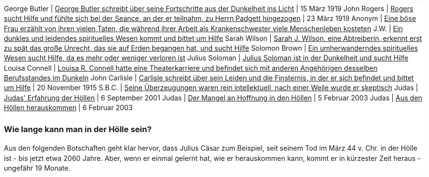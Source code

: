 George Butler | [George Butler schreibt über seine Fortschritte aus der Dunkelheit ins Licht](/padgett-botschaften/padgett-botschaften-in-reihenfolge-des-datums/padgett-botschaften-1919/george-butler-schreibt-ueber-seine-fortschritte-aus-der-dunkelheit-ins-licht-jep-george-butler-15-maerz-1919/) | 15 März 1919
John Rogers | [Rogers sucht Hilfe und fühlte sich bei der Seance, an der er teilnahm, zu Herrn Padgett hingezogen](/padgett-botschaften/padgett-botschaften-in-reihenfolge-des-datums/padgett-botschaften-1919/rogers-sucht-hilfe-und-fuehlte-sich-bei-der-seance-an-der-er-teilnahm-zu-herrn-padgett-hingezogen-jep-john-rogers-23-maerz-1919/) | 23 März 1919
Anonym | [Eine böse Frau erzählt von ihren vielen Taten, die während ihrer Arbeit als Krankenschwester viele Menschenleben kosteten](/padgett-botschaften/padgett-botschaften-in-reihenfolge-des-datums/padgett-botschaften-undatiert/eine-boese-frau-erzaehlt-von-ihren-vielen-taten-die-waehrend-ihrer-arbeit-als-krankenschwester-viele-menschenleben-kosteten-jep-anonym-undatiert)
J.W. | [Ein dunkles und leidendes spirituelles Wesen kommt und bittet um Hilfe](/padgett-botschaften/padgett-botschaften-in-reihenfolge-des-datums/padgett-botschaften-undatiert/ein-dunkles-und-leidendes-spirituelles-wesen-kommt-und-bittet-um-hilfe-jep-jw-undatiert)
Sarah Wilson | [Sarah J. Wilson, eine Abtreiberin, erkennt erst zu spät das große Unrecht, das sie auf Erden begangen hat, und sucht Hilfe](/padgett-botschaften/padgett-botschaften-in-reihenfolge-des-datums/padgett-botschaften-undatiert/sarah-j-wilson-eine-abtreiberin-erkennt-erst-zu-spaet-das-grosse-unrecht-das-sie-auf-erden-begangen-hat-und-sucht-hilfe-jep-sarah-wilson-undatiert)
Solomon Brown | [Ein umherwanderndes spirituelles Wesen sucht Hilfe, da es mehr oder weniger verloren ist](/padgett-botschaften/padgett-botschaften-in-reihenfolge-des-datums/padgett-botschaften-undatiert/ein-umherwanderndes-spirituelles-wesen-sucht-hilfe-da-es-mehr-oder-weniger-verloren-ist-jep-solomon-brown-undatiert)
Julius Soloman | [Julius Soloman ist in der Dunkelheit und sucht Hilfe](/padgett-botschaften/padgett-botschaften-in-reihenfolge-des-datums/padgett-botschaften-undatiert/julius-soloman-ist-in-der-dunkelheit-und-sucht-hilfe-jep-julius-soloman-undatiert)
Louisa Connell | [Louisa R. Connell hatte eine Theaterkarriere und befindet sich mit anderen Angehörigen desselben Berufsstandes im Dunkeln](/padgett-botschaften/padgett-botschaften-in-reihenfolge-des-datums/padgett-botschaften-undatiert/louisa-r-connell-hatte-eine-theaterkarriere-und-befindet-sich-mit-anderen-angehoerigen-desselben-berufsstandes-im-dunkeln-jep-louisa-connell-undatiert)
John Carlisle | [Carlisle schreibt über sein Leiden und die Finsternis, in der er sich befindet und bittet um Hilfe](/padgett-botschaften/padgett-botschaften-in-reihenfolge-des-datums/padgett-botschaften-1915-september-dezember/carlisle-schreibt-ueber-sein-leiden-und-die-finsternis-in-der-er-sich-befindet-und-bittet-um-hilfe-jep-john-carlisle-20-november-1915/) | 20 November 1915
S.B.C. | [Seine Überzeugungen waren rein intellektuell, nach einer Weile wurde er skeptisch](/padgett-botschaften/padgett-botschaften-in-reihenfolge-des-datums/padgett-botschaften-undatiert/seine-ueberzeugungen-waren-rein-intellektuell-nach-einer-weile-wurde-er-skeptisch-jep-sbc-undatiert)
Judas | [Judas' Erfahrung der Höllen](/aktuelle-botschaften/aktuelle-botschaften-in-reihenfolge-des-datums/aktuelle-botschaften-2001/judas-erfahrung-der-hoellen-hr-judas-6-september-2001/) | 6 September 2001
Judas | [Der Mangel an Hoffnung in den Höllen](/aktuelle-botschaften/aktuelle-botschaften-in-reihenfolge-des-datums/aktuelle-botschaften-2003/der-mangel-an-hoffnung-in-den-hoellen-hr-judas-5-februar-2003/) | 5 Februar 2003
Judas | [Aus den Höllen herauskommen](/aktuelle-botschaften/aktuelle-botschaften-in-reihenfolge-des-datums/aktuelle-botschaften-2003/aus-den-hoellen-herauskommen-hr-judas-6-februar-2003/) | 6 Februar 2003

### Wie lange kann man in der Hölle sein?

Aus den folgenden Botschaften geht klar hervor, dass Julius Cäsar zum Beispiel, seit seinem Tod im März 44 v. Chr. in der Hölle ist - bis jetzt etwa 2060 Jahre. Aber, wenn er einmal gelernt hat, wie er herauskommen kann, kommt er in kürzester Zeit heraus - ungefähr 19 Monate.  
